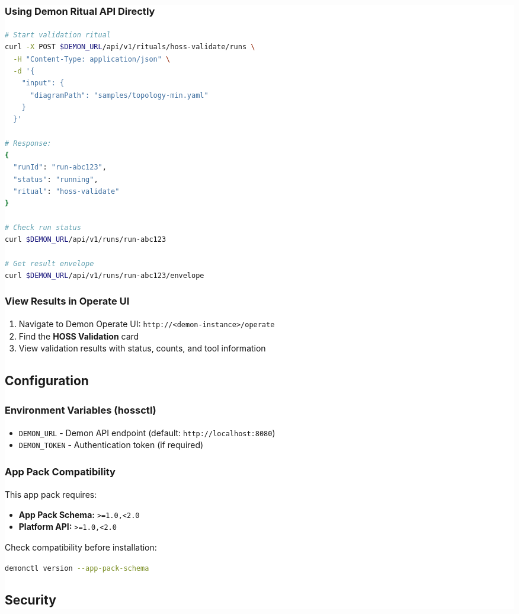 ### Using Demon Ritual API Directly

```bash
# Start validation ritual
curl -X POST $DEMON_URL/api/v1/rituals/hoss-validate/runs \
  -H "Content-Type: application/json" \
  -d '{
    "input": {
      "diagramPath": "samples/topology-min.yaml"
    }
  }'

# Response:
{
  "runId": "run-abc123",
  "status": "running",
  "ritual": "hoss-validate"
}

# Check run status
curl $DEMON_URL/api/v1/runs/run-abc123

# Get result envelope
curl $DEMON_URL/api/v1/runs/run-abc123/envelope
```

### View Results in Operate UI

1. Navigate to Demon Operate UI: `http://<demon-instance>/operate`
2. Find the **HOSS Validation** card
3. View validation results with status, counts, and tool information

## Configuration

### Environment Variables (hossctl)

- `DEMON_URL` - Demon API endpoint (default: `http://localhost:8080`)
- `DEMON_TOKEN` - Authentication token (if required)

### App Pack Compatibility

This app pack requires:
- **App Pack Schema:** `>=1.0,<2.0`
- **Platform API:** `>=1.0,<2.0`

Check compatibility before installation:
```bash
demonctl version --app-pack-schema
```

## Security
